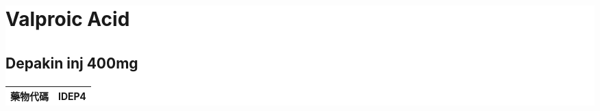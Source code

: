 # Valproic Acid

## Depakin inj 400mg

| 藥物代碼           | IDEP4                                                                                                                                                                                                                                                                                                                                                                                                                                                                                                                                                                                                                                                                                                                                                                                                                                                                                                                                                                                                                                                                                                                                                                                                                                                                                                                                                                                                                                                                                                                                                                                                                                                                                                                                                                                                                                                                                                                                                                                                                                                                                                                                                                                                                                                                                                                                                                                          |
|:-------------------|:-----------------------------------------------------------------------------------------------------------------------------------------------------------------------------------------------------------------------------------------------------------------------------------------------------------------------------------------------------------------------------------------------------------------------------------------------------------------------------------------------------------------------------------------------------------------------------------------------------------------------------------------------------------------------------------------------------------------------------------------------------------------------------------------------------------------------------------------------------------------------------------------------------------------------------------------------------------------------------------------------------------------------------------------------------------------------------------------------------------------------------------------------------------------------------------------------------------------------------------------------------------------------------------------------------------------------------------------------------------------------------------------------------------------------------------------------------------------------------------------------------------------------------------------------------------------------------------------------------------------------------------------------------------------------------------------------------------------------------------------------------------------------------------------------------------------------------------------------------------------------------------------------------------------------------------------------------------------------------------------------------------------------------------------------------------------------------------------------------------------------------------------------------------------------------------------------------------------------------------------------------------------------------------------------------------------------------------------------------------------------------------------------|